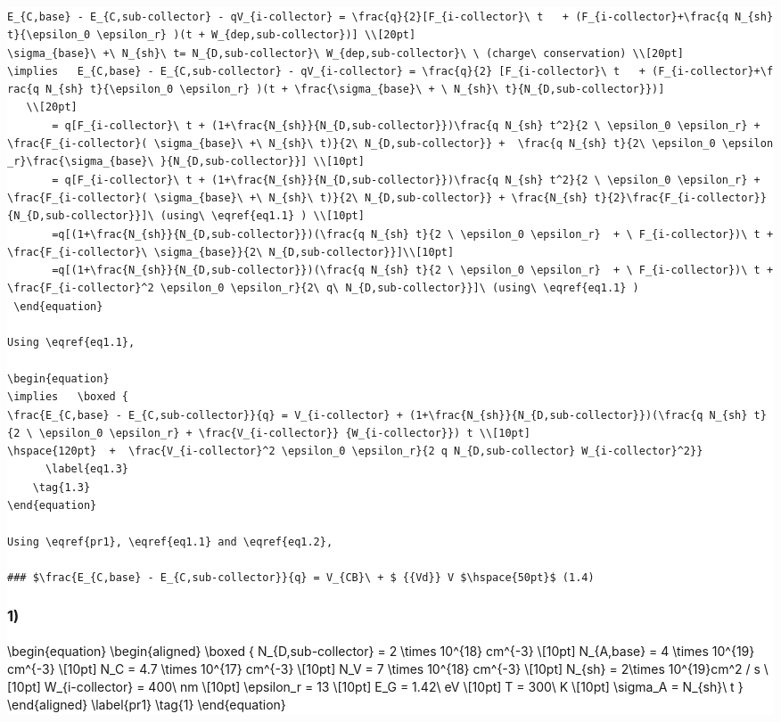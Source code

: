 ```sos
E_{C,base} - E_{C,sub-collector} - qV_{i-collector} = \frac{q}{2}[F_{i-collector}\ t   + (F_{i-collector}+\frac{q N_{sh} t}{\epsilon_0 \epsilon_r} )(t + W_{dep,sub-collector})] \\[20pt]
\sigma_{base}\ +\ N_{sh}\ t= N_{D,sub-collector}\ W_{dep,sub-collector}\ \ (charge\ conservation) \\[20pt]
\implies   E_{C,base} - E_{C,sub-collector} - qV_{i-collector} = \frac{q}{2} [F_{i-collector}\ t   + (F_{i-collector}+\frac{q N_{sh} t}{\epsilon_0 \epsilon_r} )(t + \frac{\sigma_{base}\ + \ N_{sh}\ t}{N_{D,sub-collector}})]
   \\[20pt]
       = q[F_{i-collector}\ t + (1+\frac{N_{sh}}{N_{D,sub-collector}})\frac{q N_{sh} t^2}{2 \ \epsilon_0 \epsilon_r} +  \frac{F_{i-collector}( \sigma_{base}\ +\ N_{sh}\ t)}{2\ N_{D,sub-collector}} +  \frac{q N_{sh} t}{2\ \epsilon_0 \epsilon_r}\frac{\sigma_{base}\ }{N_{D,sub-collector}}] \\[10pt]
       = q[F_{i-collector}\ t + (1+\frac{N_{sh}}{N_{D,sub-collector}})\frac{q N_{sh} t^2}{2 \ \epsilon_0 \epsilon_r} +  \frac{F_{i-collector}( \sigma_{base}\ +\ N_{sh}\ t)}{2\ N_{D,sub-collector}} + \frac{N_{sh} t}{2}\frac{F_{i-collector}}{N_{D,sub-collector}}]\ (using\ \eqref{eq1.1} ) \\[10pt]
       =q[(1+\frac{N_{sh}}{N_{D,sub-collector}})(\frac{q N_{sh} t}{2 \ \epsilon_0 \epsilon_r}  + \ F_{i-collector})\ t + \frac{F_{i-collector}\ \sigma_{base}}{2\ N_{D,sub-collector}}]\\[10pt]
       =q[(1+\frac{N_{sh}}{N_{D,sub-collector}})(\frac{q N_{sh} t}{2 \ \epsilon_0 \epsilon_r}  + \ F_{i-collector})\ t + \frac{F_{i-collector}^2 \epsilon_0 \epsilon_r}{2\ q\ N_{D,sub-collector}}]\ (using\ \eqref{eq1.1} )
 \end{equation}

Using \eqref{eq1.1},

\begin{equation}
\implies   \boxed {
\frac{E_{C,base} - E_{C,sub-collector}}{q} = V_{i-collector} + (1+\frac{N_{sh}}{N_{D,sub-collector}})(\frac{q N_{sh} t}{2 \ \epsilon_0 \epsilon_r} + \frac{V_{i-collector}} {W_{i-collector}}) t \\[10pt]
\hspace{120pt}  +  \frac{V_{i-collector}^2 \epsilon_0 \epsilon_r}{2 q N_{D,sub-collector} W_{i-collector}^2}}
      \label{eq1.3}
    \tag{1.3}
\end{equation}

Using \eqref{pr1}, \eqref{eq1.1} and \eqref{eq1.2},

### $\frac{E_{C,base} - E_{C,sub-collector}}{q} = V_{CB}\ + $ {{Vd}} V $\hspace{50pt}$ (1.4)
```


### 1)

\begin{equation}
\begin{aligned}
        \boxed {
            N_{D,sub-collector} = 2 \times 10^{18} cm^{-3} \\[10pt]
            N_{A,base} = 4 \times 10^{19} cm^{-3} \\[10pt]
            N_C = 4.7 \times 10^{17} cm^{-3} \\[10pt]
            N_V = 7 \times 10^{18} cm^{-3} \\[10pt]
            N_{sh} =  2\times 10^{19}cm^2 / s \\[10pt]
            W_{i-collector} = 400\ nm \\[10pt]
            \epsilon_r = 13 \\[10pt]
            E_G = 1.42\ eV \\[10pt]
            T = 300\ K \\[10pt]
            \sigma_A = N_{sh}\ t
         }   
        \end{aligned}
        \label{pr1}
    \tag{1}
\end{equation}
